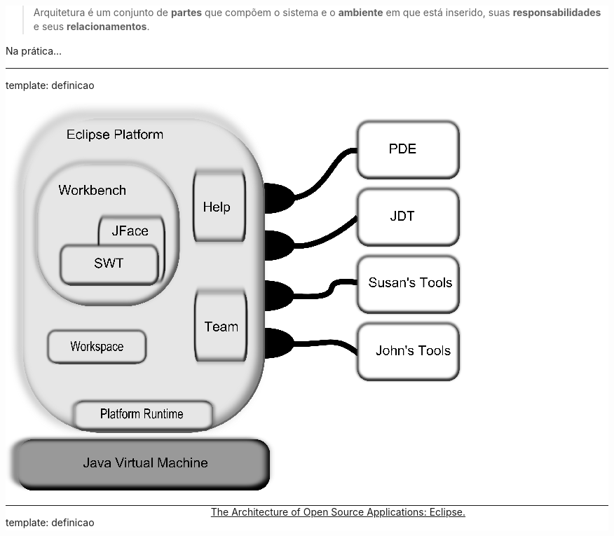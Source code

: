 <blockquote>Arquitetura é um conjunto de <b>partes</b> que compõem o sistema e o <b>ambiente</b> em que está inserido, suas <b>responsabilidades</b> e seus <b>relacionamentos</b>.</blockquote>

Na prática...

---
template: definicao

<img class="img-center" src="figures/eclipse.png" alt="eclipse"/>

<a href="http://aosabook.org/en/eclipse.html" style="position:absolute;left:33%">The Architecture of Open Source Applications: Eclipse.</a>


---
template: definicao
